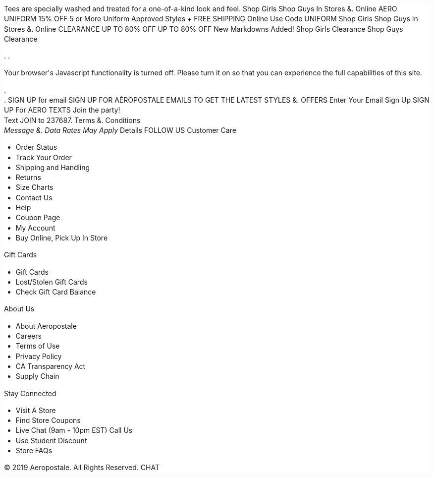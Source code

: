 Tees are specially washed and treated for a one-of-a-kind look and feel. Shop Girls Shop Guys In Stores &. Online AERO UNIFORM 15% OFF 5 or More Uniform Approved Styles + FREE SHIPPING Online Use Code UNIFORM Shop Girls Shop Guys In Stores &. Online CLEARANCE UP TO 80% OFF UP TO 80% OFF New Markdowns Added! Shop Girls Clearance Shop Guys Clearance <div class="browser-compatibility-alert">. <i class="fa fa-exclamation-triangle fa-2x pull-left"></i>. <p class="browser-error">Your browser's Javascript functionality is turned off. Please turn it on so that you can experience the full capabilities of this site.</p>. </div>. SIGN UP for email SIGN UP FOR AÉROPOSTALE EMAILS TO GET THE LATEST STYLES &. OFFERS Enter Your Email Sign Up SIGN UP For AERO TEXTS Join the party!  
Text JOIN to 237687. Terms &. Conditions  
_Message &. Data Rates May Apply_ Details FOLLOW US Customer Care

*   Order Status
*   Track Your Order
*   Shipping and Handling
*   Returns
*   Size Charts
*   Contact Us
*   Help
*   Coupon Page
*   My Account
*   Buy Online, Pick Up In Store

Gift Cards

*   Gift Cards
*   Lost/Stolen Gift Cards
*   Check Gift Card Balance

About Us

*   About Aeropostale
*   Careers
*   Terms of Use
*   Privacy Policy
*   CA Transparency Act
*   Supply Chain

Stay Connected

*   Visit A Store
*   Find Store Coupons
*   Live Chat (9am - 10pm EST) Call Us
*   Use Student Discount
*   Store FAQs

© 2019 Aeropostale. All Rights Reserved. CHAT